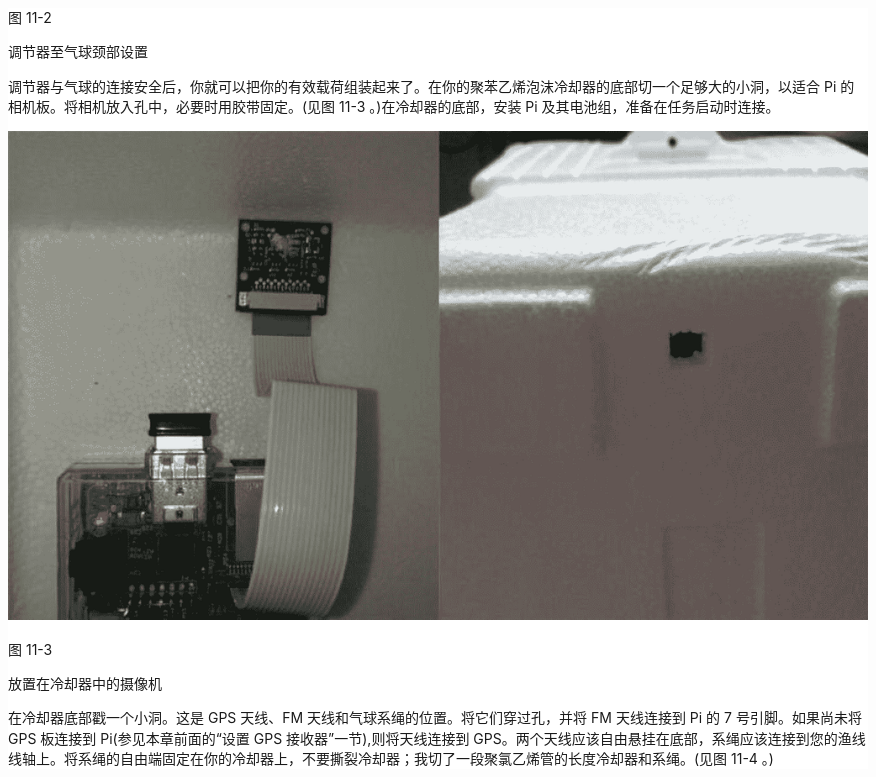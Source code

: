 图 11-2

调节器至气球颈部设置

调节器与气球的连接安全后，你就可以把你的有效载荷组装起来了。在你的聚苯乙烯泡沫冷却器的底部切一个足够大的小洞，以适合 Pi 的相机板。将相机放入孔中，必要时用胶带固定。(见图 11-3 。)在冷却器的底部，安装 Pi 及其电池组，准备在任务启动时连接。

![img/323064_2_En_11_Fig3_HTML.jpg](img/323064_2_En_11_Fig3_HTML.jpg)

图 11-3

放置在冷却器中的摄像机

在冷却器底部戳一个小洞。这是 GPS 天线、FM 天线和气球系绳的位置。将它们穿过孔，并将 FM 天线连接到 Pi 的 7 号引脚。如果尚未将 GPS 板连接到 Pi(参见本章前面的“设置 GPS 接收器”一节),则将天线连接到 GPS。两个天线应该自由悬挂在底部，系绳应该连接到您的渔线线轴上。将系绳的自由端固定在你的冷却器上，不要撕裂冷却器；我切了一段聚氯乙烯管的长度冷却器和系绳。(见图 11-4 。)
